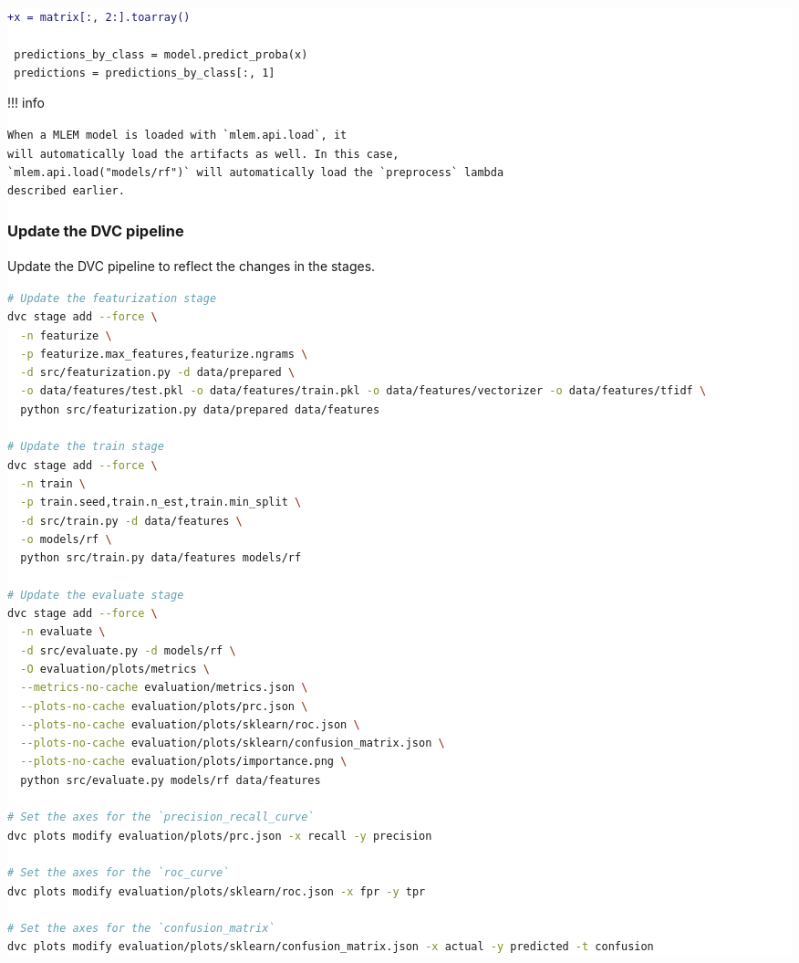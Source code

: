 ```diff
+x = matrix[:, 2:].toarray()

 predictions_by_class = model.predict_proba(x)
 predictions = predictions_by_class[:, 1]
```

!!! info

	When a MLEM model is loaded with `mlem.api.load`, it
	will automatically load the artifacts as well. In this case,
	`mlem.api.load("models/rf")` will automatically load the `preprocess` lambda
	described earlier.

### Update the DVC pipeline

Update the DVC pipeline to reflect the changes in the stages.

```sh title="Execute the following command(s) in a terminal"
# Update the featurization stage
dvc stage add --force \
  -n featurize \
  -p featurize.max_features,featurize.ngrams \
  -d src/featurization.py -d data/prepared \
  -o data/features/test.pkl -o data/features/train.pkl -o data/features/vectorizer -o data/features/tfidf \
  python src/featurization.py data/prepared data/features

# Update the train stage
dvc stage add --force \
  -n train \
  -p train.seed,train.n_est,train.min_split \
  -d src/train.py -d data/features \
  -o models/rf \
  python src/train.py data/features models/rf

# Update the evaluate stage
dvc stage add --force \
  -n evaluate \
  -d src/evaluate.py -d models/rf \
  -O evaluation/plots/metrics \
  --metrics-no-cache evaluation/metrics.json \
  --plots-no-cache evaluation/plots/prc.json \
  --plots-no-cache evaluation/plots/sklearn/roc.json \
  --plots-no-cache evaluation/plots/sklearn/confusion_matrix.json \
  --plots-no-cache evaluation/plots/importance.png \
  python src/evaluate.py models/rf data/features

# Set the axes for the `precision_recall_curve`
dvc plots modify evaluation/plots/prc.json -x recall -y precision

# Set the axes for the `roc_curve`
dvc plots modify evaluation/plots/sklearn/roc.json -x fpr -y tpr

# Set the axes for the `confusion_matrix`
dvc plots modify evaluation/plots/sklearn/confusion_matrix.json -x actual -y predicted -t confusion
```
